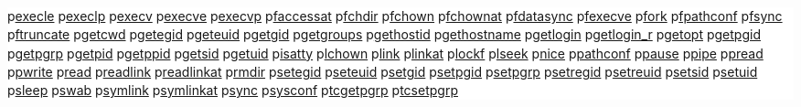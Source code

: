 p[execle](../utils/execle/execle.man)
p[execlp](../utils/execlp/execlp.man)
p[execv](../utils/execv/execv.man)
p[execve](../utils/execve/execve.man)
p[execvp](../utils/execvp/execvp.man)
p[faccessat](../utils/faccessat/faccessat.man)
p[fchdir](../utils/fchdir/fchdir.man)
p[fchown](../utils/fchown/fchown.man)
p[fchownat](../utils/fchownat/fchownat.man)
p[fdatasync](../utils/fdatasync/fdatasync.man)
p[fexecve](../utils/fexecve/fexecve.man)
p[fork](../utils/fork/fork.man)
p[fpathconf](../utils/fpathconf/fpathconf.man)
p[fsync](../utils/fsync/fsync.man)
p[ftruncate](../utils/ftruncate/ftruncate.man)
p[getcwd](../utils/getcwd/getcwd.man)
p[getegid](../utils/getegid/getegid.man)
p[geteuid](../utils/geteuid/geteuid.man)
p[getgid](../utils/getgid/getgid.man)
p[getgroups](../utils/getgroups/getgroups.man)
p[gethostid](../utils/gethostid/gethostid.man)
p[gethostname](../utils/gethostname/gethostname.man)
p[getlogin](../utils/getlogin/getlogin.man)
p[getlogin_r](../utils/getlogin_r/getlogin_r.man)
p[getopt](../utils/getopt/getopt.man)
p[getpgid](../utils/getpgid/getpgid.man)
p[getpgrp](../utils/getpgrp/getpgrp.man)
p[getpid](../utils/getpid/getpid.man)
p[getppid](../utils/getppid/getppid.man)
p[getsid](../utils/getsid/getsid.man)
p[getuid](../utils/getuid/getuid.man)
p[isatty](../utils/isatty/isatty.man)
p[lchown](../utils/lchown/lchown.man)
p[link](../utils/link/link.man)
p[linkat](../utils/linkat/linkat.man)
p[lockf](../utils/lockf/lockf.man)
p[lseek](../utils/lseek/lseek.man)
p[nice](../utils/nice/nice.man)
p[pathconf](../utils/pathconf/pathconf.man)
p[pause](../utils/pause/pause.man)
p[pipe](../utils/pipe/pipe.man)
p[pread](../utils/pread/pread.man)
p[pwrite](../utils/pwrite/pwrite.man)
p[read](../utils/read/read.man)
p[readlink](../utils/readlink/readlink.man)
p[readlinkat](../utils/readlinkat/readlinkat.man)
p[rmdir](../utils/rmdir/rmdir.man)
p[setegid](../utils/setegid/setegid.man)
p[seteuid](../utils/seteuid/seteuid.man)
p[setgid](../utils/setgid/setgid.man)
p[setpgid](../utils/setpgid/setpgid.man)
p[setpgrp](../utils/setpgrp/setpgrp.man)
p[setregid](../utils/setregid/setregid.man)
p[setreuid](../utils/setreuid/setreuid.man)
p[setsid](../utils/setsid/setsid.man)
p[setuid](../utils/setuid/setuid.man)
p[sleep](../utils/sleep/sleep.man)
p[swab](../utils/swab/swab.man)
p[symlink](../utils/symlink/symlink.man)
p[symlinkat](../utils/symlinkat/symlinkat.man)
p[sync](../utils/sync/sync.man)
p[sysconf](../utils/sysconf/sysconf.man)
p[tcgetpgrp](../utils/tcgetpgrp/tcgetpgrp.man)
p[tcsetpgrp](../utils/tcsetpgrp/tcsetpgrp.man)